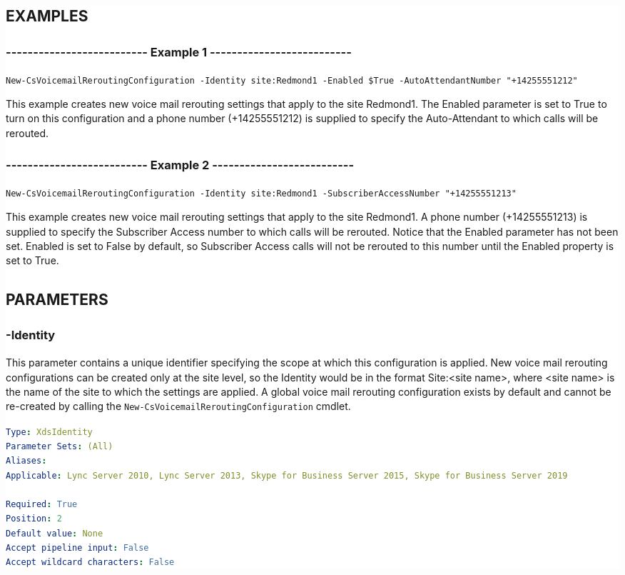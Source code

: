 
## EXAMPLES

### -------------------------- Example 1 --------------------------
```
New-CsVoicemailReroutingConfiguration -Identity site:Redmond1 -Enabled $True -AutoAttendantNumber "+14255551212"
```

This example creates new voice mail rerouting settings that apply to the site Redmond1.
The Enabled parameter is set to True to turn on this configuration and a phone number (+14255551212) is supplied to specify the Auto-Attendant to which calls will be rerouted.


### -------------------------- Example 2 --------------------------
```
New-CsVoicemailReroutingConfiguration -Identity site:Redmond1 -SubscriberAccessNumber "+14255551213"
```

This example creates new voice mail rerouting settings that apply to the site Redmond1.
A phone number (+14255551213) is supplied to specify the Subscriber Access number to which calls will be rerouted.
Notice that the Enabled parameter has not been set.
Enabled is set to False by default, so Subscriber Access calls will not be rerouted to this number until the Enabled property is set to True.


## PARAMETERS

### -Identity
This parameter contains a unique identifier specifying the scope at which this configuration is applied.
New voice mail rerouting configurations can be created only at the site level, so the Identity would be in the format Site:\<site name\>, where \<site name\> is the name of the site to which the settings are applied.
A global voice mail rerouting configuration exists by default and cannot be re-created by calling the `New-CsVoicemailReroutingConfiguration` cmdlet.

```yaml
Type: XdsIdentity
Parameter Sets: (All)
Aliases: 
Applicable: Lync Server 2010, Lync Server 2013, Skype for Business Server 2015, Skype for Business Server 2019

Required: True
Position: 2
Default value: None
Accept pipeline input: False
Accept wildcard characters: False
```
